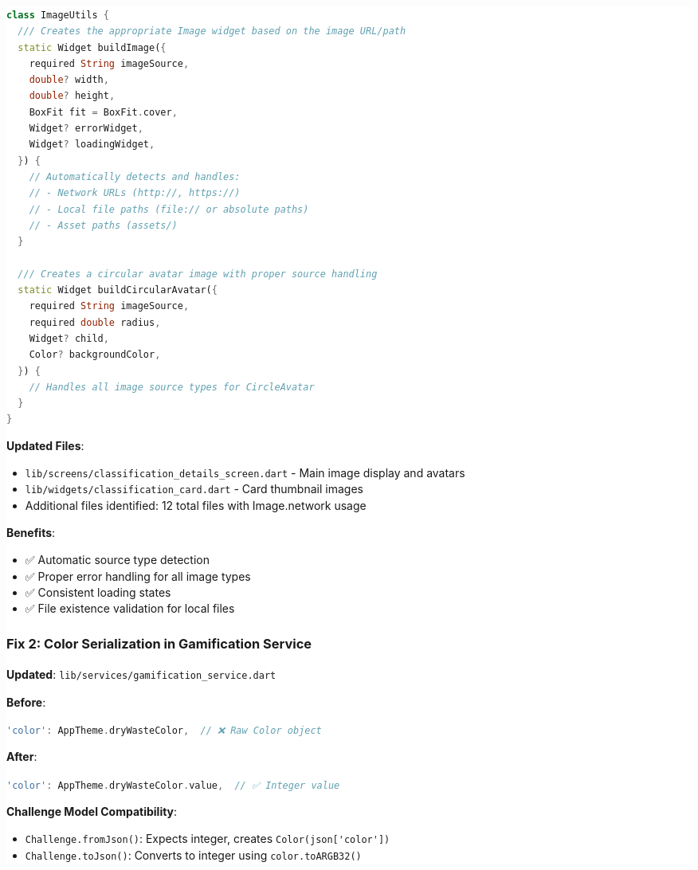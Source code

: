 ```dart
class ImageUtils {
  /// Creates the appropriate Image widget based on the image URL/path
  static Widget buildImage({
    required String imageSource,
    double? width,
    double? height,
    BoxFit fit = BoxFit.cover,
    Widget? errorWidget,
    Widget? loadingWidget,
  }) {
    // Automatically detects and handles:
    // - Network URLs (http://, https://)
    // - Local file paths (file:// or absolute paths)
    // - Asset paths (assets/)
  }

  /// Creates a circular avatar image with proper source handling
  static Widget buildCircularAvatar({
    required String imageSource,
    required double radius,
    Widget? child,
    Color? backgroundColor,
  }) {
    // Handles all image source types for CircleAvatar
  }
}
```

**Updated Files**:
- `lib/screens/classification_details_screen.dart` - Main image display and avatars
- `lib/widgets/classification_card.dart` - Card thumbnail images
- Additional files identified: 12 total files with Image.network usage

**Benefits**:
- ✅ Automatic source type detection
- ✅ Proper error handling for all image types
- ✅ Consistent loading states
- ✅ File existence validation for local files

### Fix 2: Color Serialization in Gamification Service

**Updated**: `lib/services/gamification_service.dart`

**Before**:
```dart
'color': AppTheme.dryWasteColor,  // ❌ Raw Color object
```

**After**:
```dart
'color': AppTheme.dryWasteColor.value,  // ✅ Integer value
```

**Challenge Model Compatibility**:
- `Challenge.fromJson()`: Expects integer, creates `Color(json['color'])`
- `Challenge.toJson()`: Converts to integer using `color.toARGB32()`
